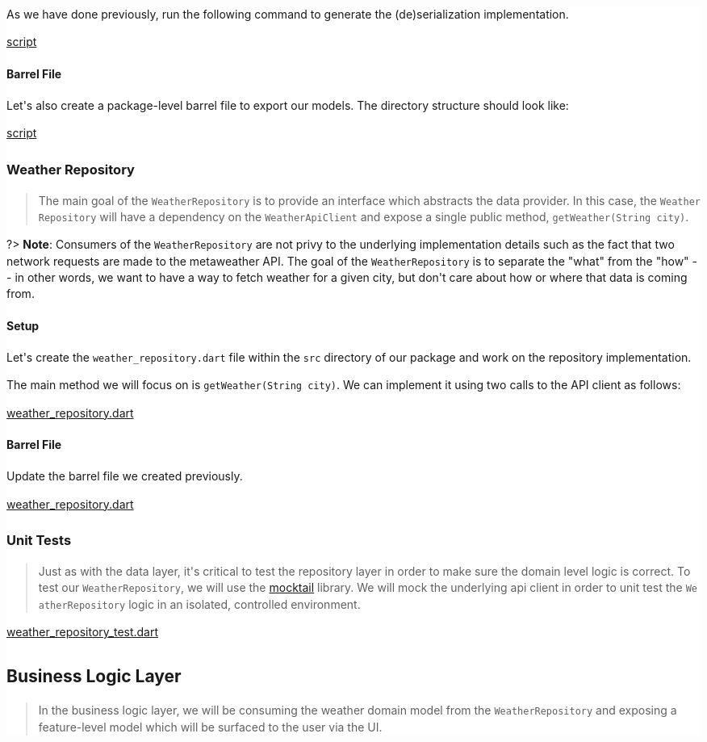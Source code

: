 As we have done previously, run the following command to generate the (de)serialization implementation.

[script](../_snippets/flutter_weather_tutorial/build_runner_builder.sh.md ':include')

#### Barrel File

Let's also create a package-level barrel file to export our models. The directory structure should look like:

[script](../_snippets/flutter_weather_tutorial/repository_layer/export_top_level_models.dart.md ':include')

### Weather Repository

> The main goal of the `WeatherRepository` is to provide an interface which abstracts the data provider. In this case, the `WeatherRepository` will have a dependency on the `WeatherApiClient` and expose a single public method, `getWeather(String city)`.

?> **Note**: Consumers of the `WeatherRepository` are not privy to the underlying implementation details such as the fact that two network requests are made to the metaweather API. The goal of the `WeatherRepository` is to separate the "what" from the "how" -- in other words, we want to have a way to fetch weather for a given city, but don't care about how or where that data is coming from.

#### Setup

Let's create the `weather_repository.dart` file within the `src` directory of our package and work on the repository implementation.

The main method we will focus on is `getWeather(String city)`. We can implement it using two calls to the API client as follows:

[weather_repository.dart](https://raw.githubusercontent.com/felangel/bloc/master/examples/flutter_weather/packages/weather_repository/lib/src/weather_repository.dart ':include')

#### Barrel File

Update the barrel file we created previously.

[weather_repository.dart](https://raw.githubusercontent.com/felangel/bloc/master/examples/flutter_weather/packages/weather_repository/lib/weather_repository.dart ':include')

### Unit Tests

> Just as with the data layer, it's critical to test the repository layer in order to make sure the domain level logic is correct. To test our `WeatherRepository`, we will use the [mocktail](https://github.com/felangel/mocktail) library. We will mock the underlying api client in order to unit test the `WeatherRepository` logic in an isolated, controlled environment.

[weather_repository_test.dart](https://raw.githubusercontent.com/felangel/bloc/master/examples/flutter_weather/packages/weather_repository/test/weather_repository_test.dart ':include')

## Business Logic Layer

> In the business logic layer, we will be consuming the weather domain model from the `WeatherRepository` and exposing a feature-level model which will be surfaced to the user via the UI.
